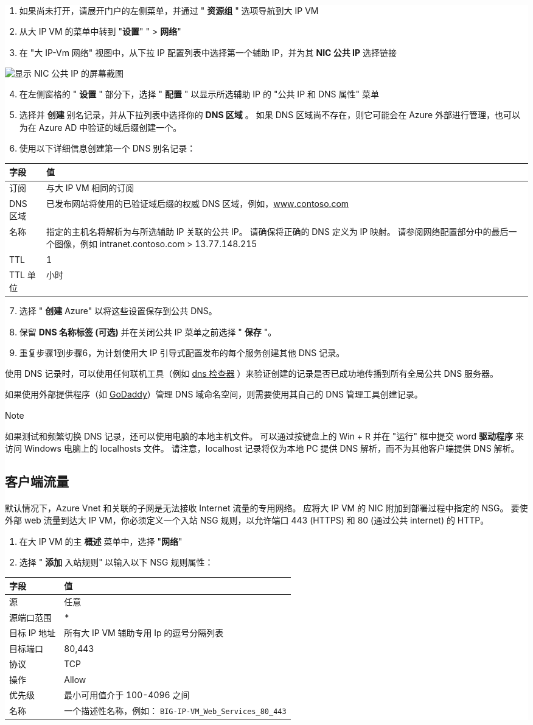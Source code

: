 1. 如果尚未打开，请展开门户的左侧菜单，并通过 " **资源组** " 选项导航到大 IP VM

2. 从大 IP VM 的菜单中转到 "**设置**" "  >  **网络**"

3. 在 "大 IP-Vm 网络" 视图中，从下拉 IP 配置列表中选择第一个辅助 IP，并为其 **NIC 公共 IP** 选择链接

![显示 NIC 公共 IP 的屏幕截图](./media/f5ve-deployment-plan/networking.png)

4. 在左侧窗格的 " **设置** " 部分下，选择 " **配置** " 以显示所选辅助 IP 的 "公共 IP 和 DNS 属性" 菜单

5. 选择并 **创建** 别名记录，并从下拉列表中选择你的 **DNS 区域** 。 如果 DNS 区域尚不存在，则它可能会在 Azure 外部进行管理，也可以为在 Azure AD 中验证的域后缀创建一个。

6. 使用以下详细信息创建第一个 DNS 别名记录：

 | 字段 | 值 |
 |:-------|:-----------|
 |订阅| 与大 IP VM 相同的订阅|
 |DNS 区域| 已发布网站将使用的已验证域后缀的权威 DNS 区域，例如，www.contoso.com |
 |名称 | 指定的主机名将解析为与所选辅助 IP 关联的公共 IP。 请确保将正确的 DNS 定义为 IP 映射。 请参阅网络配置部分中的最后一个图像，例如 intranet.contoso.com > 13.77.148.215|
 | TTL | 1 |
 |TTL 单位 | 小时 |

7. 选择 " **创建** Azure" 以将这些设置保存到公共 DNS。

8. 保留 **DNS 名称标签 (可选)** 并在关闭公共 IP 菜单之前选择 " **保存** "。

9. 重复步骤1到步骤6，为计划使用大 IP 引导式配置发布的每个服务创建其他 DNS 记录。

  使用 DNS 记录时，可以使用任何联机工具（例如 [dns 检查器](https://dnschecker.org/) ）来验证创建的记录是否已成功地传播到所有全局公共 DNS 服务器。

  如果使用外部提供程序（如 [GoDaddy](https://www.godaddy.com/)）管理 DNS 域命名空间，则需要使用其自己的 DNS 管理工具创建记录。

>[!NOTE]
>如果测试和频繁切换 DNS 记录，还可以使用电脑的本地主机文件。 可以通过按键盘上的 Win + R 并在 "运行" 框中提交 word **驱动程序** 来访问 Windows 电脑上的 localhosts 文件。 请注意，localhost 记录将仅为本地 PC 提供 DNS 解析，而不为其他客户端提供 DNS 解析。

## <a name="client-traffic"></a>客户端流量

默认情况下，Azure Vnet 和关联的子网是无法接收 Internet 流量的专用网络。 应将大 IP VM 的 NIC 附加到部署过程中指定的 NSG。 要使外部 web 流量到达大 IP VM，你必须定义一个入站 NSG 规则，以允许端口 443 (HTTPS) 和 80 (通过公共 internet) 的 HTTP。

1. 在大 IP VM 的主 **概述** 菜单中，选择 "**网络**"

2. 选择 " **添加** 入站规则" 以输入以下 NSG 规则属性：

 |     字段   |   值        |
 |:------------|:------------|
 |源| 任意|
 |源端口范围| *|
 |目标 IP 地址|所有大 IP VM 辅助专用 Ip 的逗号分隔列表|
 |目标端口| 80,443|
 |协议| TCP |
 |操作| Allow|
 |优先级|最小可用值介于 100-4096 之间|
 |名称 | 一个描述性名称，例如： `BIG-IP-VM_Web_Services_80_443`|

